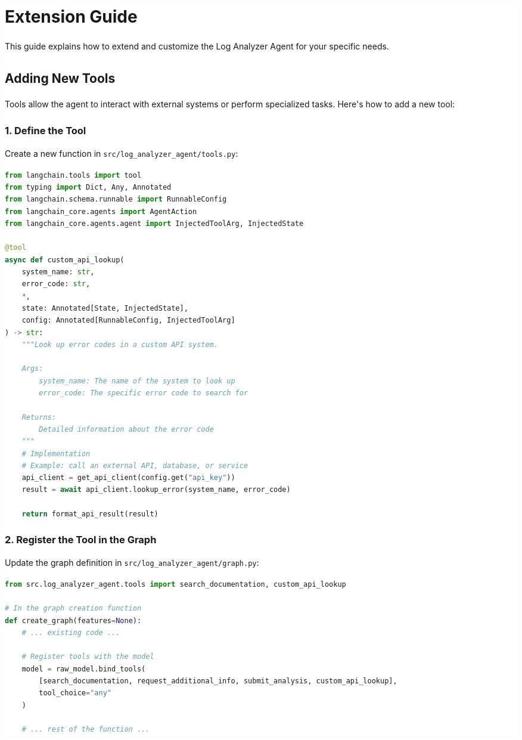 # Extension Guide

This guide explains how to extend and customize the Log Analyzer Agent for your specific needs.

## Adding New Tools

Tools allow the agent to interact with external systems or perform specialized tasks. Here's how to add a new tool:

### 1. Define the Tool

Create a new function in `src/log_analyzer_agent/tools.py`:

```python
from langchain.tools import tool
from typing import Dict, Any, Annotated
from langchain.schema.runnable import RunnableConfig
from langchain_core.agents import AgentAction
from langchain_core.agents.agent import InjectedToolArg, InjectedState

@tool
async def custom_api_lookup(
    system_name: str,
    error_code: str,
    *,
    state: Annotated[State, InjectedState],
    config: Annotated[RunnableConfig, InjectedToolArg]
) -> str:
    """Look up error codes in a custom API system.
    
    Args:
        system_name: The name of the system to look up
        error_code: The specific error code to search for
        
    Returns:
        Detailed information about the error code
    """
    # Implementation
    # Example: call an external API, database, or service
    api_client = get_api_client(config.get("api_key"))
    result = await api_client.lookup_error(system_name, error_code)
    
    return format_api_result(result)
```

### 2. Register the Tool in the Graph

Update the graph definition in `src/log_analyzer_agent/graph.py`:

```python
from src.log_analyzer_agent.tools import search_documentation, custom_api_lookup

# In the graph creation function
def create_graph(features=None):
    # ... existing code ...
    
    # Register tools with the model
    model = raw_model.bind_tools(
        [search_documentation, request_additional_info, submit_analysis, custom_api_lookup], 
        tool_choice="any"
    )
    
    # ... rest of the function ...
```
